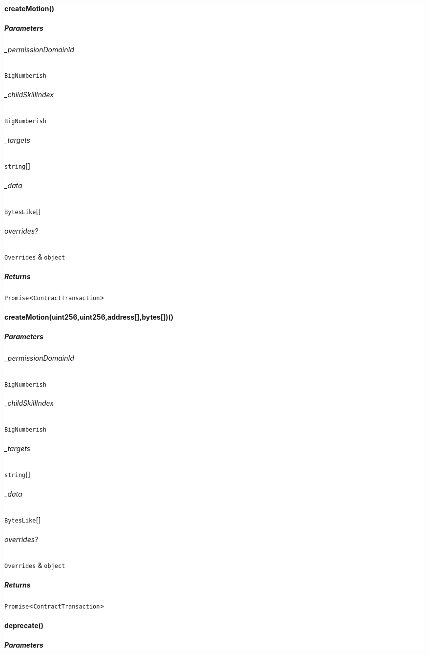 #### createMotion()

##### Parameters

###### \_permissionDomainId

`BigNumberish`

###### \_childSkillIndex

`BigNumberish`

###### \_targets

`string`[]

###### \_data

`BytesLike`[]

###### overrides?

`Overrides` & `object`

##### Returns

`Promise`\<`ContractTransaction`\>

#### createMotion(uint256,uint256,address\[\],bytes\[\])()

##### Parameters

###### \_permissionDomainId

`BigNumberish`

###### \_childSkillIndex

`BigNumberish`

###### \_targets

`string`[]

###### \_data

`BytesLike`[]

###### overrides?

`Overrides` & `object`

##### Returns

`Promise`\<`ContractTransaction`\>

#### deprecate()

##### Parameters
